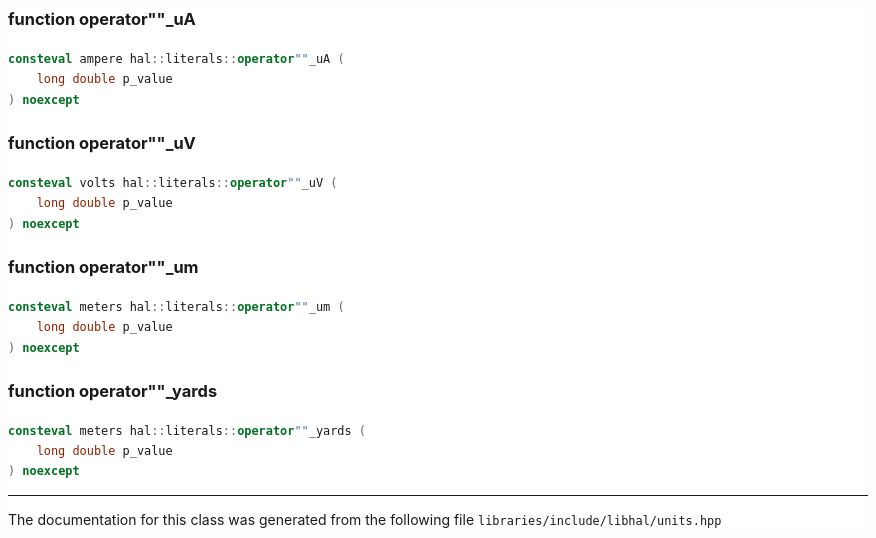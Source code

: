 




### function operator""\_uA 

```C++
consteval ampere hal::literals::operator""_uA (
    long double p_value
) noexcept
```






### function operator""\_uV 

```C++
consteval volts hal::literals::operator""_uV (
    long double p_value
) noexcept
```






### function operator""\_um 

```C++
consteval meters hal::literals::operator""_um (
    long double p_value
) noexcept
```






### function operator""\_yards 

```C++
consteval meters hal::literals::operator""_yards (
    long double p_value
) noexcept
```




------------------------------
The documentation for this class was generated from the following file `libraries/include/libhal/units.hpp`


